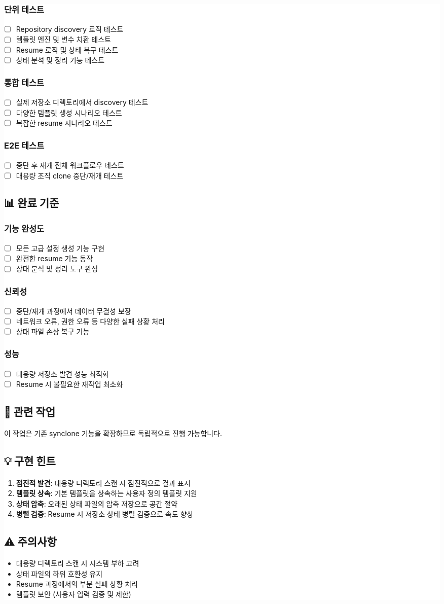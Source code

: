 ### 단위 테스트
- [ ] Repository discovery 로직 테스트
- [ ] 템플릿 엔진 및 변수 치환 테스트
- [ ] Resume 로직 및 상태 복구 테스트
- [ ] 상태 분석 및 정리 기능 테스트

### 통합 테스트
- [ ] 실제 저장소 디렉토리에서 discovery 테스트
- [ ] 다양한 템플릿 생성 시나리오 테스트
- [ ] 복잡한 resume 시나리오 테스트

### E2E 테스트
- [ ] 중단 후 재개 전체 워크플로우 테스트
- [ ] 대용량 조직 clone 중단/재개 테스트

## 📊 완료 기준

### 기능 완성도
- [ ] 모든 고급 설정 생성 기능 구현
- [ ] 완전한 resume 기능 동작
- [ ] 상태 분석 및 정리 도구 완성

### 신뢰성
- [ ] 중단/재개 과정에서 데이터 무결성 보장
- [ ] 네트워크 오류, 권한 오류 등 다양한 실패 상황 처리
- [ ] 상태 파일 손상 복구 기능

### 성능
- [ ] 대용량 저장소 발견 성능 최적화
- [ ] Resume 시 불필요한 재작업 최소화

## 🔗 관련 작업

이 작업은 기존 synclone 기능을 확장하므로 독립적으로 진행 가능합니다.

## 💡 구현 힌트

1. **점진적 발견**: 대용량 디렉토리 스캔 시 점진적으로 결과 표시
2. **템플릿 상속**: 기본 템플릿을 상속하는 사용자 정의 템플릿 지원
3. **상태 압축**: 오래된 상태 파일의 압축 저장으로 공간 절약
4. **병렬 검증**: Resume 시 저장소 상태 병렬 검증으로 속도 향상

## ⚠️ 주의사항

- 대용량 디렉토리 스캔 시 시스템 부하 고려
- 상태 파일의 하위 호환성 유지
- Resume 과정에서의 부분 실패 상황 처리
- 템플릿 보안 (사용자 입력 검증 및 제한)